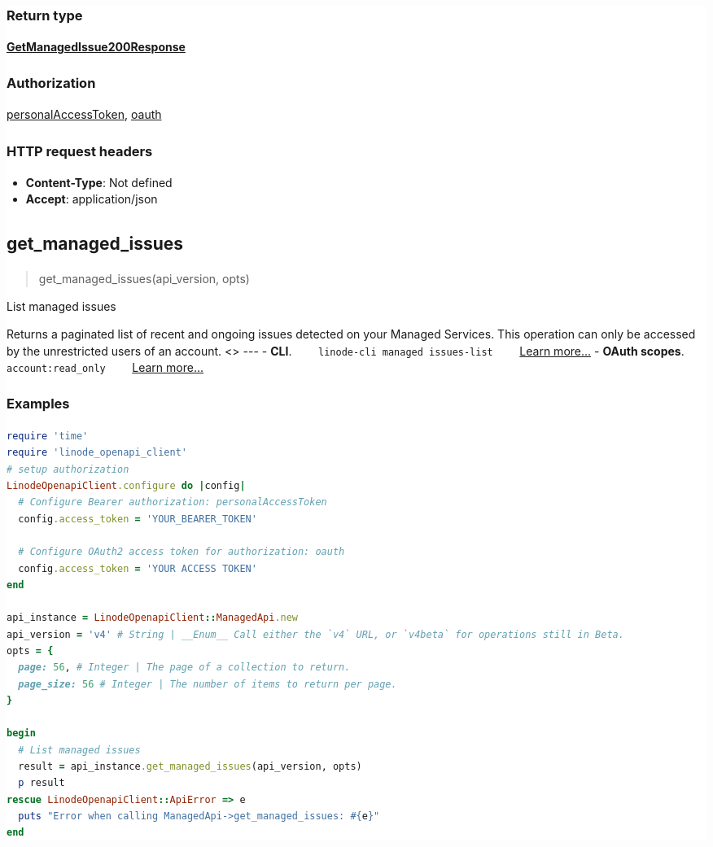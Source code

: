 ### Return type

[**GetManagedIssue200Response**](GetManagedIssue200Response.md)

### Authorization

[personalAccessToken](../README.md#personalAccessToken), [oauth](../README.md#oauth)

### HTTP request headers

- **Content-Type**: Not defined
- **Accept**: application/json


## get_managed_issues

> <GetManagedIssues200Response> get_managed_issues(api_version, opts)

List managed issues

Returns a paginated list of recent and ongoing issues detected on your Managed Services.  This operation can only be accessed by the unrestricted users of an account.   <<LB>>  ---   - __CLI__.      ```     linode-cli managed issues-list     ```      [Learn more...](https://www.linode.com/docs/products/tools/cli/get-started/)  - __OAuth scopes__.      ```     account:read_only     ```      [Learn more...](https://techdocs.akamai.com/linode-api/reference/get-started#oauth)

### Examples

```ruby
require 'time'
require 'linode_openapi_client'
# setup authorization
LinodeOpenapiClient.configure do |config|
  # Configure Bearer authorization: personalAccessToken
  config.access_token = 'YOUR_BEARER_TOKEN'

  # Configure OAuth2 access token for authorization: oauth
  config.access_token = 'YOUR ACCESS TOKEN'
end

api_instance = LinodeOpenapiClient::ManagedApi.new
api_version = 'v4' # String | __Enum__ Call either the `v4` URL, or `v4beta` for operations still in Beta.
opts = {
  page: 56, # Integer | The page of a collection to return.
  page_size: 56 # Integer | The number of items to return per page.
}

begin
  # List managed issues
  result = api_instance.get_managed_issues(api_version, opts)
  p result
rescue LinodeOpenapiClient::ApiError => e
  puts "Error when calling ManagedApi->get_managed_issues: #{e}"
end
```
